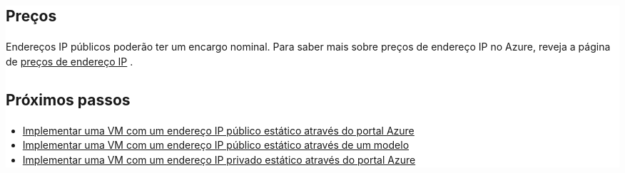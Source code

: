 ## <a name="pricing"></a>Preços

Endereços IP públicos poderão ter um encargo nominal. Para saber mais sobre preços de endereço IP no Azure, reveja a página de [preços de endereço IP](https://azure.microsoft.com/pricing/details/ip-addresses) .

## <a name="next-steps"></a>Próximos passos
- [Implementar uma VM com um endereço IP público estático através do portal Azure](virtual-network-deploy-static-pip-arm-portal.md)
- [Implementar uma VM com um endereço IP público estático através de um modelo](virtual-network-deploy-static-pip-arm-template.md)
- [Implementar uma VM com um endereço IP privado estático através do portal Azure](virtual-networks-static-private-ip-arm-pportal.md)
